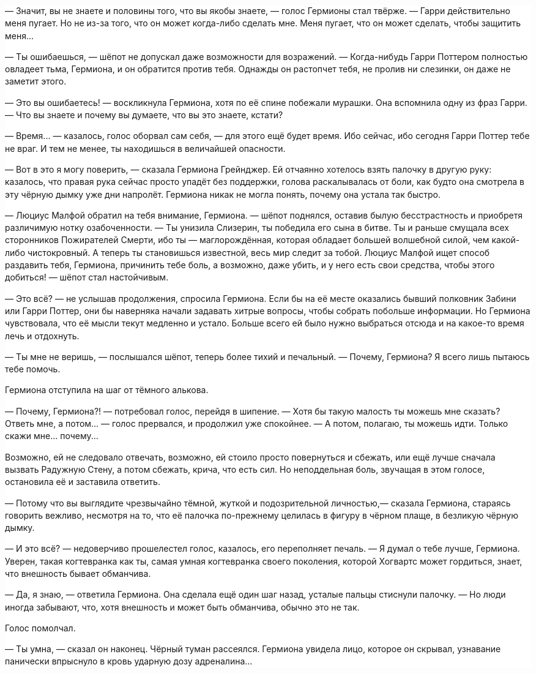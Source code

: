 — Значит, вы не знаете и половины того, что вы якобы знаете, — голос Гермионы стал твёрже. — Гарри действительно меня пугает. Но не из-за того, что он может когда-либо сделать мне. Меня пугает, что он может сделать, чтобы защитить меня...

— Ты ошибаешься, — шёпот не допускал даже возможности для возражений. — Когда-нибудь Гарри Поттером полностью овладеет тьма, Гермиона, и он обратится против тебя. Однажды он растопчет тебя, не пролив ни слезинки, он даже не заметит этого.

— Это вы ошибаетесь! — воскликнула Гермиона, хотя по её спине побежали мурашки. Она вспомнила одну из фраз Гарри. — Что вы знаете и почему вы думаете, что вы это знаете, кстати?

— Время... — казалось, голос оборвал сам себя, — для этого ещё будет время. Ибо сейчас, ибо сегодня Гарри Поттер тебе не враг. И тем не менее, ты находишься в величайшей опасности.

— Вот в это я могу поверить, — сказала Гермиона Грейнджер. Ей отчаянно хотелось взять палочку в другую руку: казалось, что правая рука сейчас просто упадёт без поддержки, голова раскалывалась от боли, как будто она смотрела в эту чёрную дымку уже дни напролёт. Гермиона никак не могла понять, почему она устала так быстро.

— Люциус Малфой обратил на тебя внимание, Гермиона. — шёпот поднялся, оставив былую бесстрастность и приобретя различимую нотку озабоченности. — Ты унизила Слизерин, ты победила его сына в битве. Ты и раньше смущала всех сторонников Пожирателей Смерти, ибо ты — маглорождённая, которая обладает большей волшебной силой, чем какой-либо чистокровный. А теперь ты становишься известной, весь мир следит за тобой. Люциус Малфой ищет способ раздавить тебя, Гермиона, причинить тебе боль, а возможно, даже убить, и у него есть свои средства, чтобы этого добиться! — шёпот стал настойчивым.

— Это всё? — не услышав продолжения, спросила Гермиона. Если бы на её месте оказались бывший полковник Забини или Гарри Поттер, они бы наверняка начали задавать хитрые вопросы, чтобы собрать побольше информации. Но Гермиона чувствовала, что её мысли текут медленно и устало. Больше всего ей было нужно выбраться отсюда и на какое-то время лечь и отдохнуть.

— Ты мне не веришь, — послышался шёпот, теперь более тихий и печальный. — Почему, Гермиона? Я всего лишь пытаюсь тебе помочь.

Гермиона отступила на шаг от тёмного алькова.

— Почему, Гермиона?! — потребовал голос, перейдя в шипение. — Хотя бы такую малость ты можешь мне сказать? Ответь мне, а потом... — голос прервался, и продолжил уже спокойнее. — А потом, полагаю, ты можешь идти. Только скажи мне... почему...

Возможно, ей не следовало отвечать, возможно, ей стоило просто повернуться и сбежать, или ещё лучше сначала вызвать Радужную Стену, а потом сбежать, крича, что есть сил. Но неподдельная боль, звучащая в этом голосе, остановила её и заставила ответить.

— Потому что вы выглядите чрезвычайно тёмной, жуткой и подозрительной личностью,— сказала Гермиона, стараясь говорить вежливо, несмотря на то, что её палочка по-прежнему целилась в фигуру в чёрном плаще, в безликую чёрную дымку.

— И это всё? — недоверчиво прошелестел голос, казалось, его переполняет печаль. — Я думал о тебе лучше, Гермиона. Уверен, такая когтевранка как ты, самая умная когтевранка своего поколения, которой Хогвартс может гордиться, знает, что внешность бывает обманчива.

— Да, я знаю, — ответила Гермиона. Она сделала ещё один шаг назад, усталые пальцы стиснули палочку. — Но люди иногда забывают, что, хотя внешность и может быть обманчива, обычно это не так.

Голос помолчал.

— Ты умна, — сказал он наконец. Чёрный туман рассеялся. Гермиона увидела лицо, которое он скрывал, узнавание панически впрыснуло в кровь ударную дозу адреналина...
